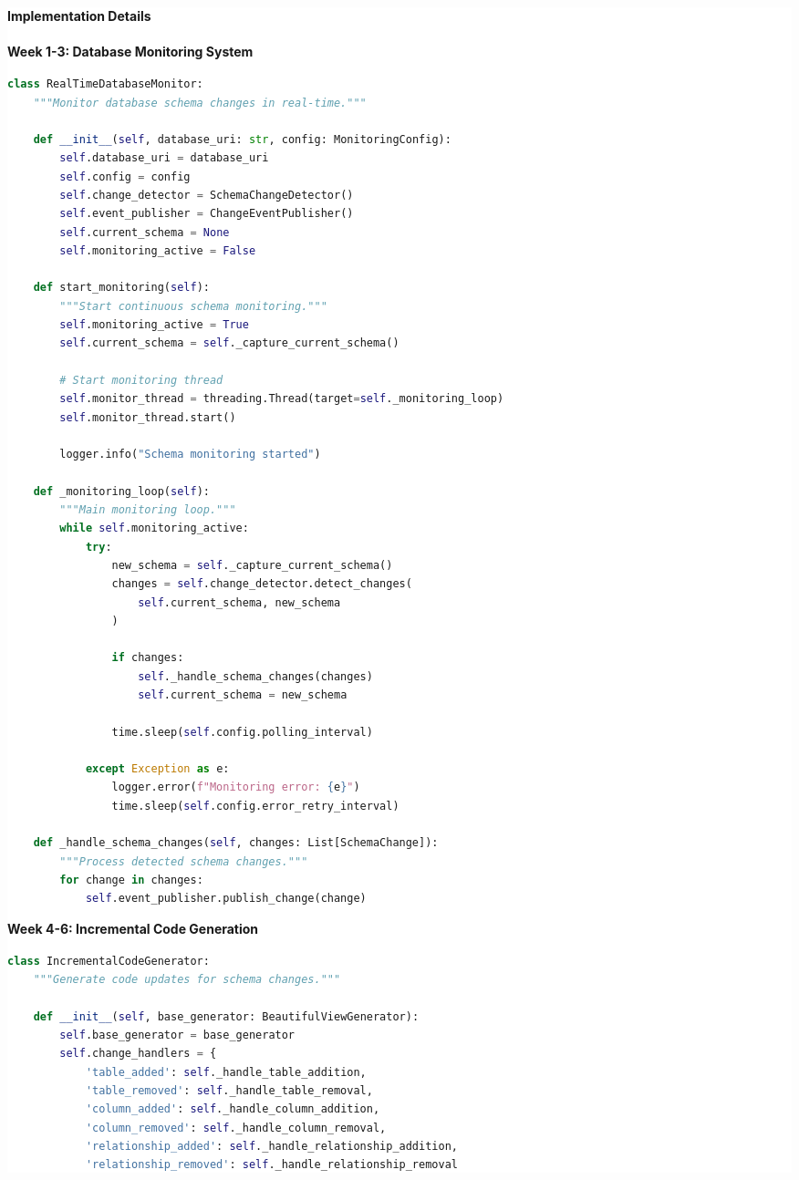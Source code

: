 #### **Implementation Details**

**Week 1-3: Database Monitoring System**
```python
class RealTimeDatabaseMonitor:
    """Monitor database schema changes in real-time."""
    
    def __init__(self, database_uri: str, config: MonitoringConfig):
        self.database_uri = database_uri
        self.config = config
        self.change_detector = SchemaChangeDetector()
        self.event_publisher = ChangeEventPublisher()
        self.current_schema = None
        self.monitoring_active = False
    
    def start_monitoring(self):
        """Start continuous schema monitoring."""
        self.monitoring_active = True
        self.current_schema = self._capture_current_schema()
        
        # Start monitoring thread
        self.monitor_thread = threading.Thread(target=self._monitoring_loop)
        self.monitor_thread.start()
        
        logger.info("Schema monitoring started")
    
    def _monitoring_loop(self):
        """Main monitoring loop."""
        while self.monitoring_active:
            try:
                new_schema = self._capture_current_schema()
                changes = self.change_detector.detect_changes(
                    self.current_schema, new_schema
                )
                
                if changes:
                    self._handle_schema_changes(changes)
                    self.current_schema = new_schema
                
                time.sleep(self.config.polling_interval)
                
            except Exception as e:
                logger.error(f"Monitoring error: {e}")
                time.sleep(self.config.error_retry_interval)
    
    def _handle_schema_changes(self, changes: List[SchemaChange]):
        """Process detected schema changes."""
        for change in changes:
            self.event_publisher.publish_change(change)
```

**Week 4-6: Incremental Code Generation**
```python
class IncrementalCodeGenerator:
    """Generate code updates for schema changes."""
    
    def __init__(self, base_generator: BeautifulViewGenerator):
        self.base_generator = base_generator
        self.change_handlers = {
            'table_added': self._handle_table_addition,
            'table_removed': self._handle_table_removal,
            'column_added': self._handle_column_addition,
            'column_removed': self._handle_column_removal,
            'relationship_added': self._handle_relationship_addition,
            'relationship_removed': self._handle_relationship_removal
```